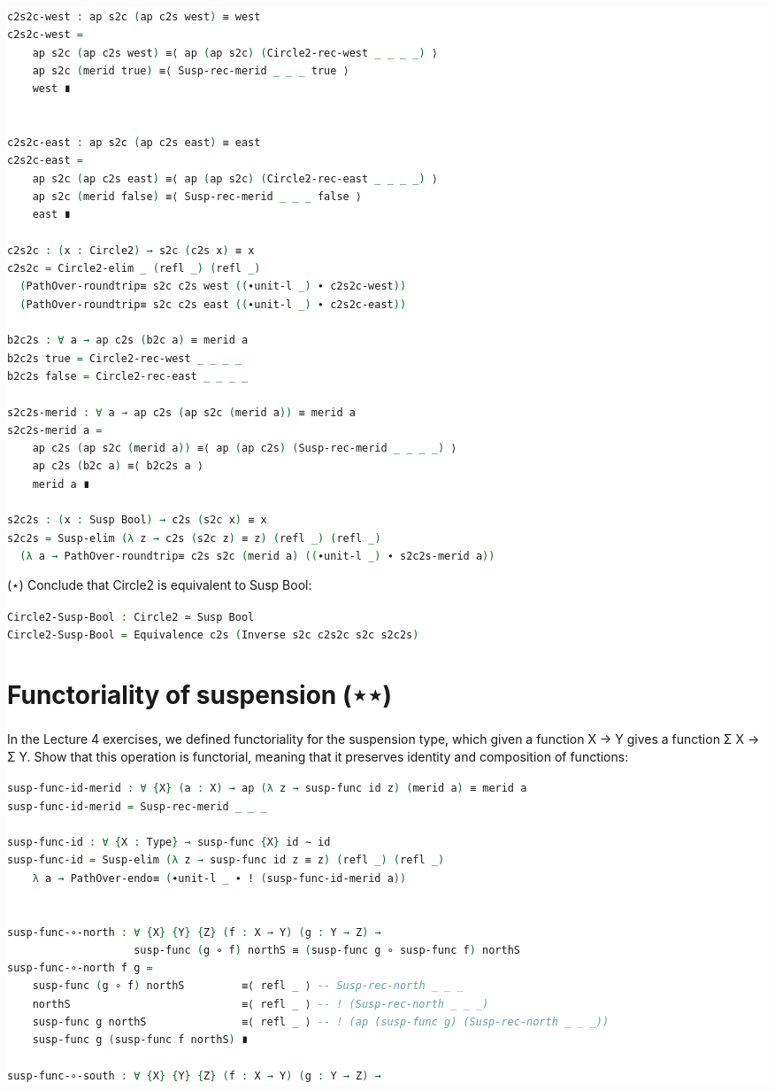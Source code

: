 ```agda
c2s2c-west : ap s2c (ap c2s west) ≡ west
c2s2c-west =
    ap s2c (ap c2s west) ≡⟨ ap (ap s2c) (Circle2-rec-west _ _ _ _) ⟩
    ap s2c (merid true) ≡⟨ Susp-rec-merid _ _ _ true ⟩
    west ∎


c2s2c-east : ap s2c (ap c2s east) ≡ east
c2s2c-east =
    ap s2c (ap c2s east) ≡⟨ ap (ap s2c) (Circle2-rec-east _ _ _ _) ⟩
    ap s2c (merid false) ≡⟨ Susp-rec-merid _ _ _ false ⟩
    east ∎

c2s2c : (x : Circle2) → s2c (c2s x) ≡ x
c2s2c = Circle2-elim _ (refl _) (refl _)
  (PathOver-roundtrip≡ s2c c2s west ((∙unit-l _) ∙ c2s2c-west))
  (PathOver-roundtrip≡ s2c c2s east ((∙unit-l _) ∙ c2s2c-east))

b2c2s : ∀ a → ap c2s (b2c a) ≡ merid a
b2c2s true = Circle2-rec-west _ _ _ _
b2c2s false = Circle2-rec-east _ _ _ _

s2c2s-merid : ∀ a → ap c2s (ap s2c (merid a)) ≡ merid a
s2c2s-merid a =
    ap c2s (ap s2c (merid a)) ≡⟨ ap (ap c2s) (Susp-rec-merid _ _ _ _) ⟩
    ap c2s (b2c a) ≡⟨ b2c2s a ⟩
    merid a ∎

s2c2s : (x : Susp Bool) → c2s (s2c x) ≡ x
s2c2s = Susp-elim (λ z → c2s (s2c z) ≡ z) (refl _) (refl _)
  (λ a → PathOver-roundtrip≡ c2s s2c (merid a) ((∙unit-l _) ∙ s2c2s-merid a))
```

(⋆) Conclude that Circle2 is equivalent to Susp Bool:

```agda
Circle2-Susp-Bool : Circle2 ≃ Susp Bool
Circle2-Susp-Bool = Equivalence c2s (Inverse s2c c2s2c s2c s2c2s)
```

# Functoriality of suspension (⋆⋆)

In the Lecture 4 exercises, we defined functoriality for the suspension
type, which given a function X → Y gives a function Σ X → Σ Y.  Show
that this operation is functorial, meaning that it preserves identity
and composition of functions:
```agda
susp-func-id-merid : ∀ {X} (a : X) → ap (λ z → susp-func id z) (merid a) ≡ merid a
susp-func-id-merid = Susp-rec-merid _ _ _

susp-func-id : ∀ {X : Type} → susp-func {X} id ∼ id
susp-func-id = Susp-elim (λ z → susp-func id z ≡ z) (refl _) (refl _)
    λ a → PathOver-endo≡ (∙unit-l _ ∙ ! (susp-func-id-merid a))


susp-func-∘-north : ∀ {X} {Y} {Z} (f : X → Y) (g : Y → Z) →
                    susp-func (g ∘ f) northS ≡ (susp-func g ∘ susp-func f) northS
susp-func-∘-north f g =
    susp-func (g ∘ f) northS         ≡⟨ refl _ ⟩ -- Susp-rec-north _ _ _
    northS                           ≡⟨ refl _ ⟩ -- ! (Susp-rec-north _ _ _)
    susp-func g northS               ≡⟨ refl _ ⟩ -- ! (ap (susp-func g) (Susp-rec-north _ _ _))
    susp-func g (susp-func f northS) ∎

susp-func-∘-south : ∀ {X} {Y} {Z} (f : X → Y) (g : Y → Z) →
```
